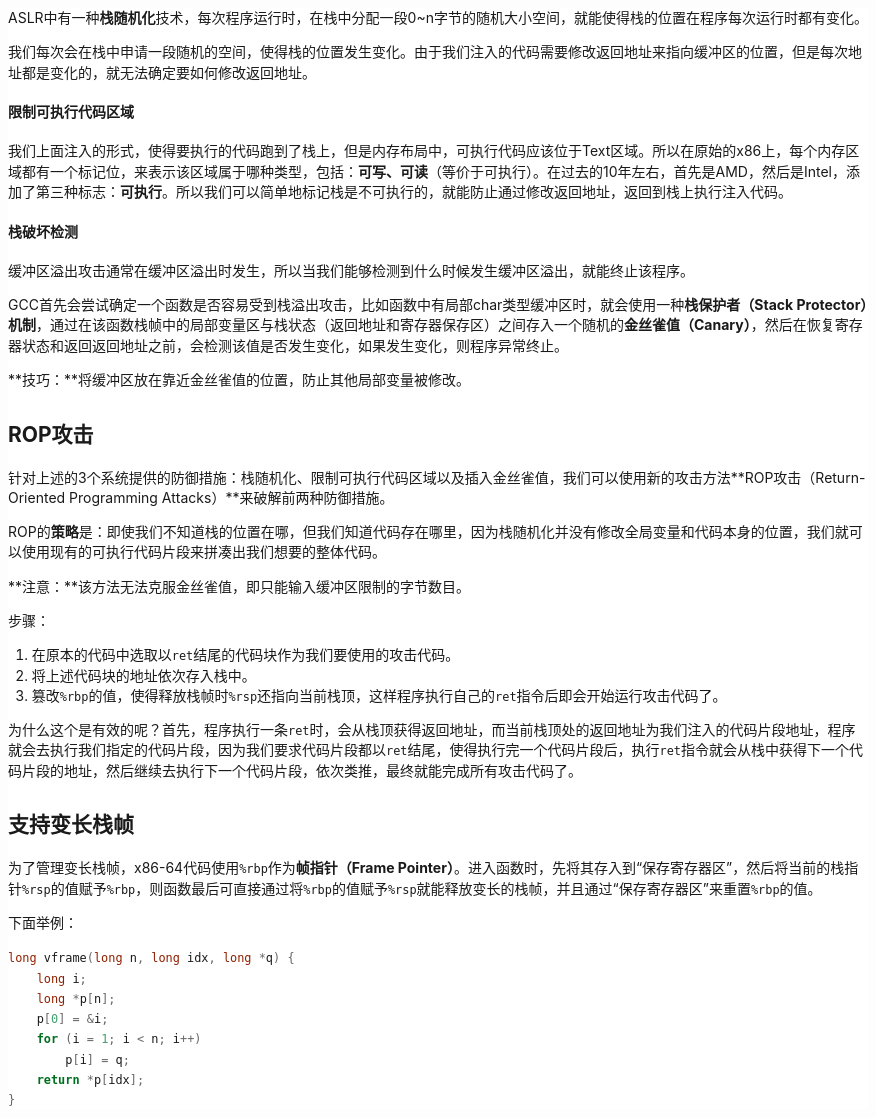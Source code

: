 ASLR中有一种**栈随机化**技术，每次程序运行时，在栈中分配一段0~n字节的随机大小空间，就能使得栈的位置在程序每次运行时都有变化。

我们每次会在栈中申请一段随机的空间，使得栈的位置发生变化。由于我们注入的代码需要修改返回地址来指向缓冲区的位置，但是每次地址都是变化的，就无法确定要如何修改返回地址。

#### 限制可执行代码区域

我们上面注入的形式，使得要执行的代码跑到了栈上，但是内存布局中，可执行代码应该位于Text区域。所以在原始的x86上，每个内存区域都有一个标记位，来表示该区域属于哪种类型，包括：**可写、可读**（等价于可执行）。在过去的10年左右，首先是AMD，然后是Intel，添加了第三种标志：**可执行**。所以我们可以简单地标记栈是不可执行的，就能防止通过修改返回地址，返回到栈上执行注入代码。

#### 栈破坏检测

缓冲区溢出攻击通常在缓冲区溢出时发生，所以当我们能够检测到什么时候发生缓冲区溢出，就能终止该程序。

GCC首先会尝试确定一个函数是否容易受到栈溢出攻击，比如函数中有局部char类型缓冲区时，就会使用一种**栈保护者（Stack Protector）机制**，通过在该函数栈帧中的局部变量区与栈状态（返回地址和寄存器保存区）之间存入一个随机的**金丝雀值（Canary）**，然后在恢复寄存器状态和返回返回地址之前，会检测该值是否发生变化，如果发生变化，则程序异常终止。

**技巧：**将缓冲区放在靠近金丝雀值的位置，防止其他局部变量被修改。

## ROP攻击

针对上述的3个系统提供的防御措施：栈随机化、限制可执行代码区域以及插入金丝雀值，我们可以使用新的攻击方法**ROP攻击（Return-Oriented Programming Attacks）**来破解前两种防御措施。

ROP的**策略**是：即使我们不知道栈的位置在哪，但我们知道代码存在哪里，因为栈随机化并没有修改全局变量和代码本身的位置，我们就可以使用现有的可执行代码片段来拼凑出我们想要的整体代码。

**注意：**该方法无法克服金丝雀值，即只能输入缓冲区限制的字节数目。

步骤：

1. 在原本的代码中选取以`ret`结尾的代码块作为我们要使用的攻击代码。
2. 将上述代码块的地址依次存入栈中。
3. 篡改`%rbp`的值，使得释放栈帧时`%rsp`还指向当前栈顶，这样程序执行自己的`ret`指令后即会开始运行攻击代码了。

为什么这个是有效的呢？首先，程序执行一条`ret`时，会从栈顶获得返回地址，而当前栈顶处的返回地址为我们注入的代码片段地址，程序就会去执行我们指定的代码片段，因为我们要求代码片段都以`ret`结尾，使得执行完一个代码片段后，执行`ret`指令就会从栈中获得下一个代码片段的地址，然后继续去执行下一个代码片段，依次类推，最终就能完成所有攻击代码了。

## 支持变长栈帧

为了管理变长栈帧，x86-64代码使用`%rbp`作为**帧指针（Frame Pointer）**。进入函数时，先将其存入到“保存寄存器区”，然后将当前的栈指针`%rsp`的值赋予`%rbp`，则函数最后可直接通过将`%rbp`的值赋予`%rsp`就能释放变长的栈帧，并且通过“保存寄存器区”来重置`%rbp`的值。

下面举例：

```c
long vframe(long n, long idx, long *q) {
	long i;
	long *p[n];
	p[0] = &i;
	for (i = 1; i < n; i++)
		p[i] = q;
	return *p[idx];
}
```
